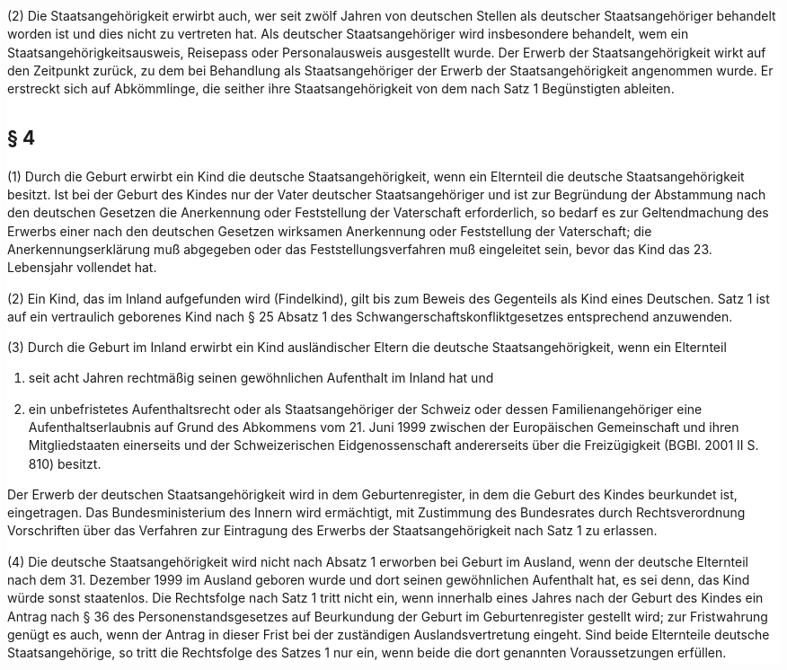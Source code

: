 (2) Die Staatsangehörigkeit erwirbt auch, wer seit zwölf Jahren von
deutschen Stellen als deutscher Staatsangehöriger behandelt worden ist
und dies nicht zu vertreten hat. Als deutscher Staatsangehöriger wird
insbesondere behandelt, wem ein Staatsangehörigkeitsausweis, Reisepass
oder Personalausweis ausgestellt wurde. Der Erwerb der
Staatsangehörigkeit wirkt auf den Zeitpunkt zurück, zu dem bei
Behandlung als Staatsangehöriger der Erwerb der Staatsangehörigkeit
angenommen wurde. Er erstreckt sich auf Abkömmlinge, die seither ihre
Staatsangehörigkeit von dem nach Satz 1 Begünstigten ableiten.


## § 4

(1) Durch die Geburt erwirbt ein Kind die deutsche
Staatsangehörigkeit, wenn ein Elternteil die deutsche
Staatsangehörigkeit besitzt. Ist bei der Geburt des Kindes nur der
Vater deutscher Staatsangehöriger und ist zur Begründung der
Abstammung nach den deutschen Gesetzen die Anerkennung oder
Feststellung der Vaterschaft erforderlich, so bedarf es zur
Geltendmachung des Erwerbs einer nach den deutschen Gesetzen wirksamen
Anerkennung oder Feststellung der Vaterschaft; die
Anerkennungserklärung muß abgegeben oder das Feststellungsverfahren
muß eingeleitet sein, bevor das Kind das 23. Lebensjahr vollendet hat.

(2) Ein Kind, das im Inland aufgefunden wird (Findelkind), gilt bis
zum Beweis des Gegenteils als Kind eines Deutschen. Satz 1 ist auf ein
vertraulich geborenes Kind nach § 25 Absatz 1 des
Schwangerschaftskonfliktgesetzes entsprechend anzuwenden.

(3) Durch die Geburt im Inland erwirbt ein Kind ausländischer Eltern
die deutsche Staatsangehörigkeit, wenn ein Elternteil

1.  seit acht Jahren rechtmäßig seinen gewöhnlichen Aufenthalt im Inland
    hat und


2.  ein unbefristetes Aufenthaltsrecht oder als Staatsangehöriger der
    Schweiz oder dessen Familienangehöriger eine Aufenthaltserlaubnis auf
    Grund des Abkommens vom 21. Juni 1999 zwischen der Europäischen
    Gemeinschaft und ihren Mitgliedstaaten einerseits und der
    Schweizerischen Eidgenossenschaft andererseits über die Freizügigkeit
    (BGBl. 2001 II S. 810) besitzt.



Der Erwerb der deutschen Staatsangehörigkeit wird in dem
Geburtenregister, in dem die Geburt des Kindes beurkundet ist,
eingetragen. Das Bundesministerium des Innern wird ermächtigt, mit
Zustimmung des Bundesrates durch Rechtsverordnung Vorschriften über
das Verfahren zur Eintragung des Erwerbs der Staatsangehörigkeit nach
Satz 1 zu erlassen.

(4) Die deutsche Staatsangehörigkeit wird nicht nach Absatz 1 erworben
bei Geburt im Ausland, wenn der deutsche Elternteil nach dem 31.
Dezember 1999 im Ausland geboren wurde und dort seinen gewöhnlichen
Aufenthalt hat, es sei denn, das Kind würde sonst staatenlos. Die
Rechtsfolge nach Satz 1 tritt nicht ein, wenn innerhalb eines Jahres
nach der Geburt des Kindes ein Antrag nach § 36 des
Personenstandsgesetzes auf Beurkundung der Geburt im Geburtenregister
gestellt wird; zur Fristwahrung genügt es auch, wenn der Antrag in
dieser Frist bei der zuständigen Auslandsvertretung eingeht. Sind
beide Elternteile deutsche Staatsangehörige, so tritt die Rechtsfolge
des Satzes 1 nur ein, wenn beide die dort genannten Voraussetzungen
erfüllen.
